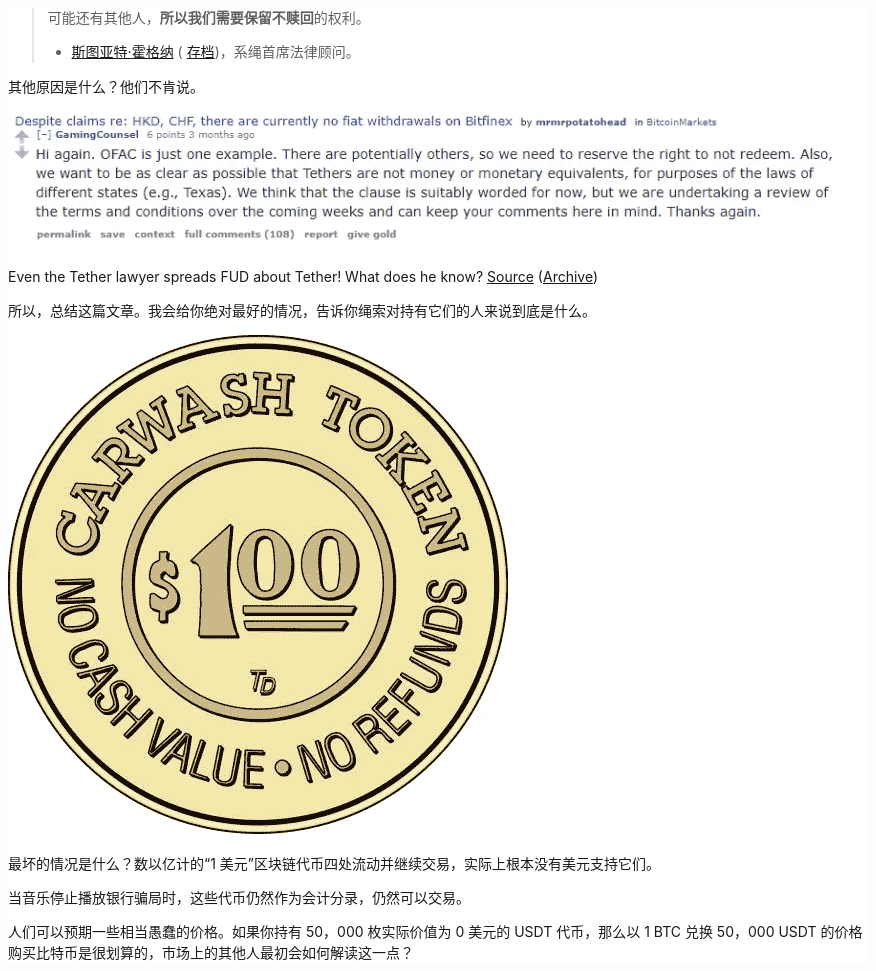 > 可能还有其他人，**所以我们需要保留不赎回**的权利。
> - [斯图亚特·霍格纳](http://www.gamingcounsel.co/about/) ( [存档](http://archive.is/5SXVR))，系绳首席法律顾问。

其他原因是什么？他们不肯说。

![](img/abed187daabded3144e3d524f5aafb69.png)

Even the Tether lawyer spreads FUD about Tether! What does he know? [Source](https://www.reddit.com/r/BitcoinMarkets/comments/66fiif/despite_claims_re_hkd_chf_there_are_currently_no/dgj38pu/) ([Archive](http://archive.is/TA7Ou))

所以，总结这篇文章。我会给你绝对最好的情况，告诉你绳索对持有它们的人来说到底是什么。

![](img/d141910883bc25f4b8b902f91aa2ff2f.png)

最坏的情况是什么？数以亿计的“1 美元”区块链代币四处流动并继续交易，实际上根本没有美元支持它们。

当音乐停止播放银行骗局时，这些代币仍然作为会计分录，仍然可以交易。

人们可以预期一些相当愚蠢的价格。如果你持有 50，000 枚实际价值为 0 美元的 USDT 代币，那么以 1 BTC 兑换 50，000 USDT 的价格购买比特币是很划算的，市场上的其他人最初会如何解读这一点？
